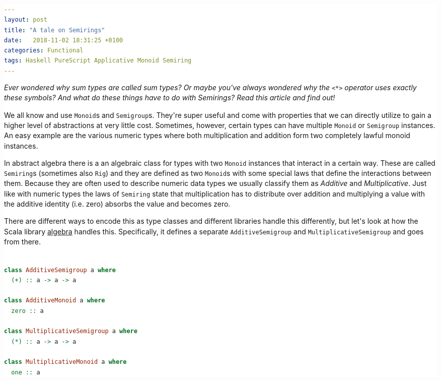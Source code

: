 ```yaml
---
layout: post
title: "A tale on Semirings"
date:   2018-11-02 18:31:25 +0100
categories: Functional
tags: Haskell PureScript Applicative Monoid Semiring
---
```




*Ever wondered why sum types are called sum types?
Or maybe you've always wondered why the `<*>` operator uses exactly these symbols?
And what do these things have to do with Semirings?
Read this article and find out!*

We all know and use `Monoid`s and `Semigroup`s.
They're super useful and come with properties that we can directly utilize to gain a higher level of abstractions at very little cost.
Sometimes, however, certain types can have multiple `Monoid` or `Semigroup` instances.
An easy example are the various numeric types where both multiplication and addition form two completely lawful monoid instances.

In abstract algebra there is a an algebraic class for types with two `Monoid` instances that interact in a certain way.
These are called `Semiring`s (sometimes also `Rig`) and they are defined as two `Monoid`s with some special laws that define the interactions between them.
Because they are often used to describe numeric data types we usually classify them as *Additive* and *Multiplicative*. 
Just like with numeric types the laws of `Semiring` state that multiplication has to distribute over addition and multiplying a value with the additive identity (i.e. zero) absorbs the value and becomes zero.

There are different ways to encode this as type classes and different libraries handle this differently, but let's look at how the Scala library [algebra](https://typelevel.org/algebra/) handles this.
Specifically, it defines a separate `AdditiveSemigroup` and `MultiplicativeSemigroup` and goes from there.

```haskell

class AdditiveSemigroup a where
  (+) :: a -> a -> a

class AdditiveMonoid a where
  zero :: a

class MultiplicativeSemigroup a where
  (*) :: a -> a -> a

class MultiplicativeMonoid a where
  one :: a
```
